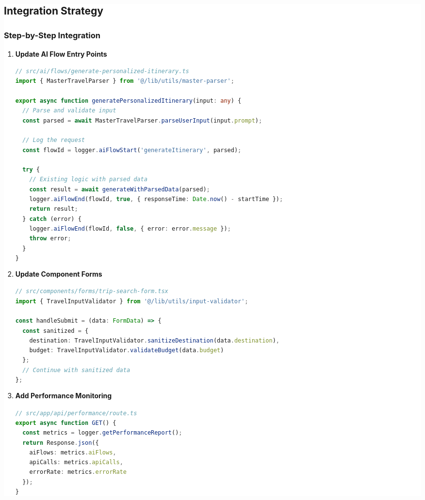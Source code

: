 ## Integration Strategy

### Step-by-Step Integration

1. **Update AI Flow Entry Points**
   ```typescript
   // src/ai/flows/generate-personalized-itinerary.ts
   import { MasterTravelParser } from '@/lib/utils/master-parser';
   
   export async function generatePersonalizedItinerary(input: any) {
     // Parse and validate input
     const parsed = await MasterTravelParser.parseUserInput(input.prompt);
     
     // Log the request
     const flowId = logger.aiFlowStart('generateItinerary', parsed);
     
     try {
       // Existing logic with parsed data
       const result = await generateWithParsedData(parsed);
       logger.aiFlowEnd(flowId, true, { responseTime: Date.now() - startTime });
       return result;
     } catch (error) {
       logger.aiFlowEnd(flowId, false, { error: error.message });
       throw error;
     }
   }
   ```

2. **Update Component Forms**
   ```typescript
   // src/components/forms/trip-search-form.tsx
   import { TravelInputValidator } from '@/lib/utils/input-validator';
   
   const handleSubmit = (data: FormData) => {
     const sanitized = {
       destination: TravelInputValidator.sanitizeDestination(data.destination),
       budget: TravelInputValidator.validateBudget(data.budget)
     };
     // Continue with sanitized data
   };
   ```

3. **Add Performance Monitoring**
   ```typescript
   // src/app/api/performance/route.ts
   export async function GET() {
     const metrics = logger.getPerformanceReport();
     return Response.json({
       aiFlows: metrics.aiFlows,
       apiCalls: metrics.apiCalls,
       errorRate: metrics.errorRate
     });
   }
   ```
